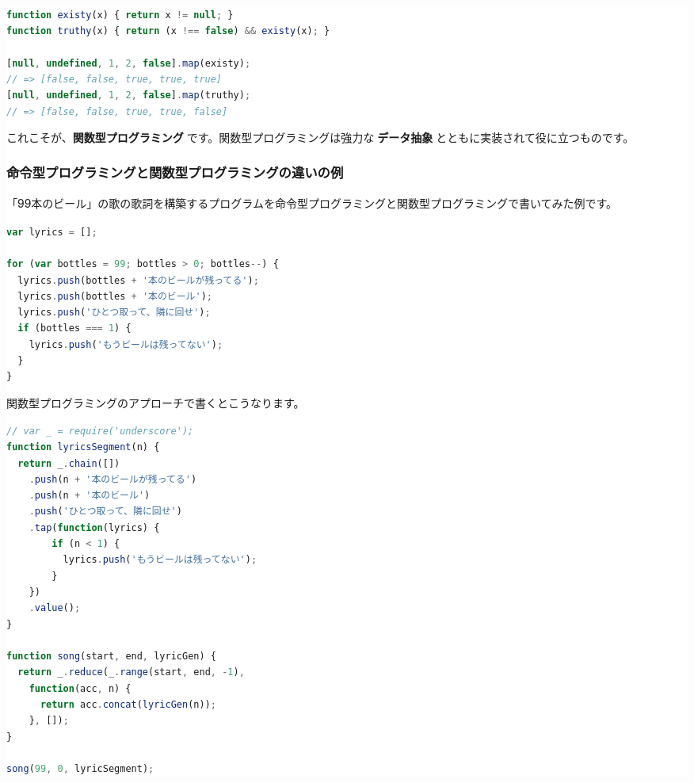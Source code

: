 ```javascript
function existy(x) { return x != null; }
function truthy(x) { return (x !== false) && existy(x); }

[null, undefined, 1, 2, false].map(existy);
// => [false, false, true, true, true]
[null, undefined, 1, 2, false].map(truthy);
// => [false, false, true, true, false]
```

これこそが、**関数型プログラミング** です。関数型プログラミングは強力な **データ抽象** とともに実装されて役に立つものです。


### 命令型プログラミングと関数型プログラミングの違いの例

「99本のビール」の歌の歌詞を構築するプログラムを命令型プログラミングと関数型プログラミングで書いてみた例です。

```javascript 命令型プログラミング
var lyrics = [];

for (var bottles = 99; bottles > 0; bottles--) {
  lyrics.push(bottles + '本のビールが残ってる');
  lyrics.push(bottles + '本のビール');
  lyrics.push('ひとつ取って、隣に回せ');
  if (bottles === 1) {
    lyrics.push('もうビールは残ってない');
  }
}
```

関数型プログラミングのアプローチで書くとこうなります。

```javascript 関数型プログラミング
// var _ = require('underscore');
function lyricsSegment(n) {
  return _.chain([])
    .push(n + '本のビールが残ってる')
    .push(n + '本のビール')
    .push('ひとつ取って、隣に回せ')
    .tap(function(lyrics) {
        if (n < 1) {
          lyrics.push('もうビールは残ってない');
        }
    })
    .value();
}

function song(start, end, lyricGen) {
  return _.reduce(_.range(start, end, -1),
    function(acc, n) {
      return acc.concat(lyricGen(n));
    }, []);
}

song(99, 0, lyricSegment);
```
